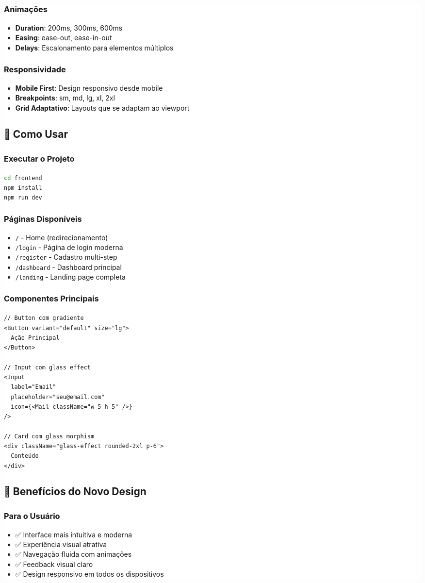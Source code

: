 ### **Animações**
- **Duration**: 200ms, 300ms, 600ms
- **Easing**: ease-out, ease-in-out
- **Delays**: Escalonamento para elementos múltiplos

### **Responsividade**
- **Mobile First**: Design responsivo desde mobile
- **Breakpoints**: sm, md, lg, xl, 2xl
- **Grid Adaptativo**: Layouts que se adaptam ao viewport

## 🚀 Como Usar

### **Executar o Projeto**
```bash
cd frontend
npm install
npm run dev
```

### **Páginas Disponíveis**
- `/` - Home (redirecionamento)
- `/login` - Página de login moderna
- `/register` - Cadastro multi-step
- `/dashboard` - Dashboard principal
- `/landing` - Landing page completa

### **Componentes Principais**
```tsx
// Button com gradiente
<Button variant="default" size="lg">
  Ação Principal
</Button>

// Input com glass effect
<Input 
  label="Email"
  placeholder="seu@email.com"
  icon={<Mail className="w-5 h-5" />}
/>

// Card com glass morphism
<div className="glass-effect rounded-2xl p-6">
  Conteúdo
</div>
```

## 🎯 Benefícios do Novo Design

### **Para o Usuário**
- ✅ Interface mais intuitiva e moderna
- ✅ Experiência visual atrativa
- ✅ Navegação fluida com animações
- ✅ Feedback visual claro
- ✅ Design responsivo em todos os dispositivos
